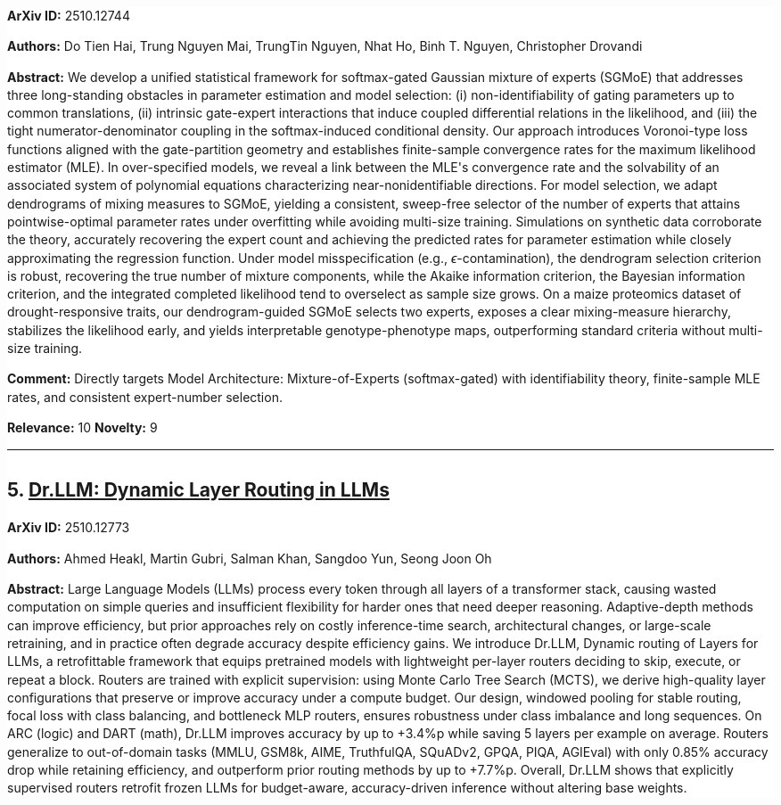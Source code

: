 **ArXiv ID:** 2510.12744

**Authors:** Do Tien Hai, Trung Nguyen Mai, TrungTin Nguyen, Nhat Ho, Binh T. Nguyen, Christopher Drovandi

**Abstract:** We develop a unified statistical framework for softmax-gated Gaussian mixture of experts (SGMoE) that addresses three long-standing obstacles in parameter estimation and model selection: (i) non-identifiability of gating parameters up to common translations, (ii) intrinsic gate-expert interactions that induce coupled differential relations in the likelihood, and (iii) the tight numerator-denominator coupling in the softmax-induced conditional density. Our approach introduces Voronoi-type loss functions aligned with the gate-partition geometry and establishes finite-sample convergence rates for the maximum likelihood estimator (MLE). In over-specified models, we reveal a link between the MLE's convergence rate and the solvability of an associated system of polynomial equations characterizing near-nonidentifiable directions. For model selection, we adapt dendrograms of mixing measures to SGMoE, yielding a consistent, sweep-free selector of the number of experts that attains pointwise-optimal parameter rates under overfitting while avoiding multi-size training. Simulations on synthetic data corroborate the theory, accurately recovering the expert count and achieving the predicted rates for parameter estimation while closely approximating the regression function. Under model misspecification (e.g., $\epsilon$-contamination), the dendrogram selection criterion is robust, recovering the true number of mixture components, while the Akaike information criterion, the Bayesian information criterion, and the integrated completed likelihood tend to overselect as sample size grows. On a maize proteomics dataset of drought-responsive traits, our dendrogram-guided SGMoE selects two experts, exposes a clear mixing-measure hierarchy, stabilizes the likelihood early, and yields interpretable genotype-phenotype maps, outperforming standard criteria without multi-size training.

**Comment:** Directly targets Model Architecture: Mixture-of-Experts (softmax-gated) with identifiability theory, finite-sample MLE rates, and consistent expert-number selection.

**Relevance:** 10
**Novelty:** 9

---

## 5. [Dr.LLM: Dynamic Layer Routing in LLMs](https://arxiv.org/abs/2510.12773) <a id="link5"></a>

**ArXiv ID:** 2510.12773

**Authors:** Ahmed Heakl, Martin Gubri, Salman Khan, Sangdoo Yun, Seong Joon Oh

**Abstract:** Large Language Models (LLMs) process every token through all layers of a transformer stack, causing wasted computation on simple queries and insufficient flexibility for harder ones that need deeper reasoning. Adaptive-depth methods can improve efficiency, but prior approaches rely on costly inference-time search, architectural changes, or large-scale retraining, and in practice often degrade accuracy despite efficiency gains. We introduce Dr.LLM, Dynamic routing of Layers for LLMs, a retrofittable framework that equips pretrained models with lightweight per-layer routers deciding to skip, execute, or repeat a block. Routers are trained with explicit supervision: using Monte Carlo Tree Search (MCTS), we derive high-quality layer configurations that preserve or improve accuracy under a compute budget. Our design, windowed pooling for stable routing, focal loss with class balancing, and bottleneck MLP routers, ensures robustness under class imbalance and long sequences. On ARC (logic) and DART (math), Dr.LLM improves accuracy by up to +3.4%p while saving 5 layers per example on average. Routers generalize to out-of-domain tasks (MMLU, GSM8k, AIME, TruthfulQA, SQuADv2, GPQA, PIQA, AGIEval) with only 0.85% accuracy drop while retaining efficiency, and outperform prior routing methods by up to +7.7%p. Overall, Dr.LLM shows that explicitly supervised routers retrofit frozen LLMs for budget-aware, accuracy-driven inference without altering base weights.
